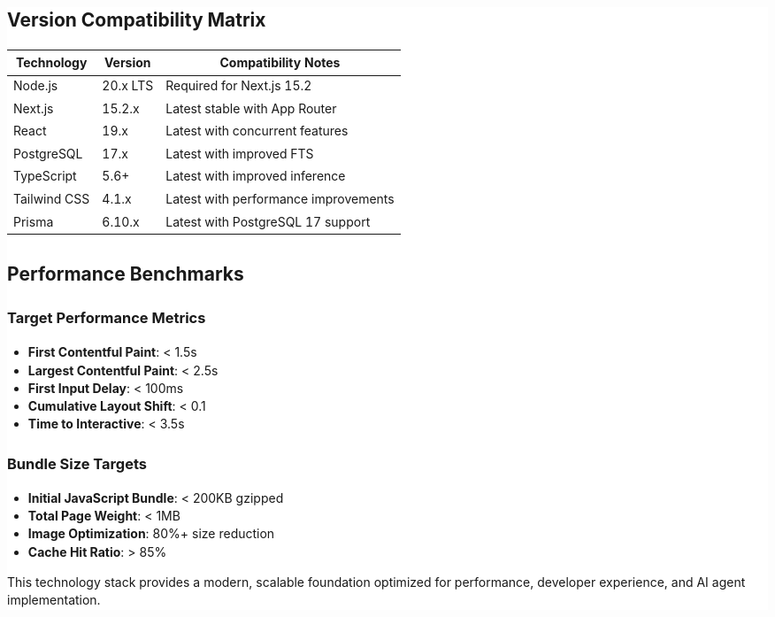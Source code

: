 ## Version Compatibility Matrix

| Technology | Version | Compatibility Notes |
|------------|---------|-------------------|
| Node.js | 20.x LTS | Required for Next.js 15.2 |
| Next.js | 15.2.x | Latest stable with App Router |
| React | 19.x | Latest with concurrent features |
| PostgreSQL | 17.x | Latest with improved FTS |
| TypeScript | 5.6+ | Latest with improved inference |
| Tailwind CSS | 4.1.x | Latest with performance improvements |
| Prisma | 6.10.x | Latest with PostgreSQL 17 support |

## Performance Benchmarks

### **Target Performance Metrics**
- **First Contentful Paint**: < 1.5s
- **Largest Contentful Paint**: < 2.5s
- **First Input Delay**: < 100ms
- **Cumulative Layout Shift**: < 0.1
- **Time to Interactive**: < 3.5s

### **Bundle Size Targets**
- **Initial JavaScript Bundle**: < 200KB gzipped
- **Total Page Weight**: < 1MB
- **Image Optimization**: 80%+ size reduction
- **Cache Hit Ratio**: > 85%

This technology stack provides a modern, scalable foundation optimized for performance, developer experience, and AI agent implementation.